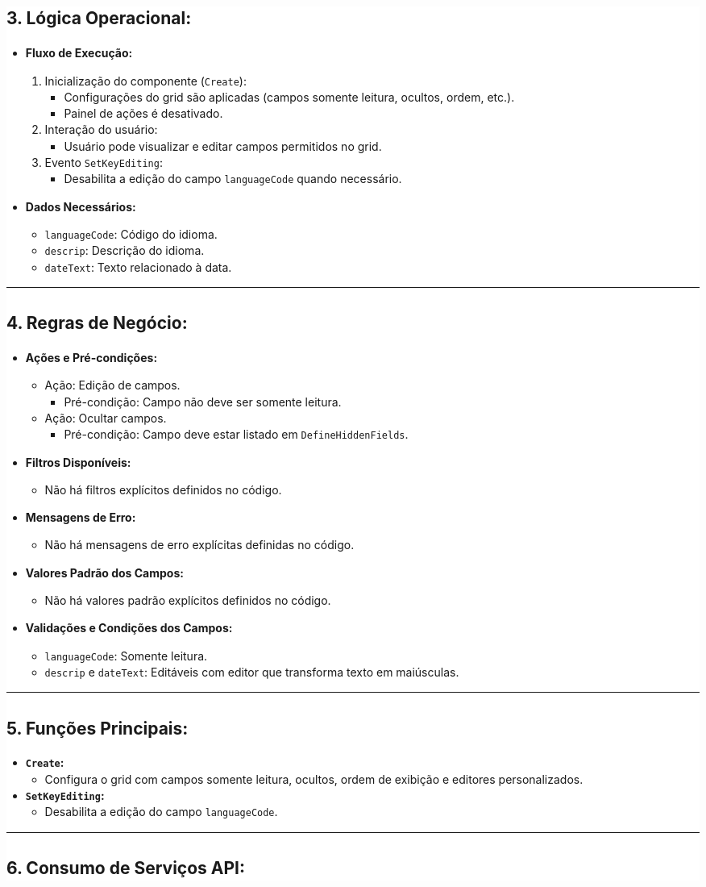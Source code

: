## 3. Lógica Operacional:

* **Fluxo de Execução:**
  1. Inicialização do componente (`Create`):
     - Configurações do grid são aplicadas (campos somente leitura, ocultos, ordem, etc.).
     - Painel de ações é desativado.
  2. Interação do usuário:
     - Usuário pode visualizar e editar campos permitidos no grid.
  3. Evento `SetKeyEditing`:
     - Desabilita a edição do campo `languageCode` quando necessário.

* **Dados Necessários:**
  - `languageCode`: Código do idioma.
  - `descrip`: Descrição do idioma.
  - `dateText`: Texto relacionado à data.

---

## 4. Regras de Negócio:

* **Ações e Pré-condições:**
  - Ação: Edição de campos.
    - Pré-condição: Campo não deve ser somente leitura.
  - Ação: Ocultar campos.
    - Pré-condição: Campo deve estar listado em `DefineHiddenFields`.

* **Filtros Disponíveis:**
  - Não há filtros explícitos definidos no código.

* **Mensagens de Erro:**
  - Não há mensagens de erro explícitas definidas no código.

* **Valores Padrão dos Campos:**
  - Não há valores padrão explícitos definidos no código.

* **Validações e Condições dos Campos:**
  - `languageCode`: Somente leitura.
  - `descrip` e `dateText`: Editáveis com editor que transforma texto em maiúsculas.

---

## 5. Funções Principais:

* **`Create`:**
  - Configura o grid com campos somente leitura, ocultos, ordem de exibição e editores personalizados.
* **`SetKeyEditing`:**
  - Desabilita a edição do campo `languageCode`.

---

## 6. Consumo de Serviços API:

